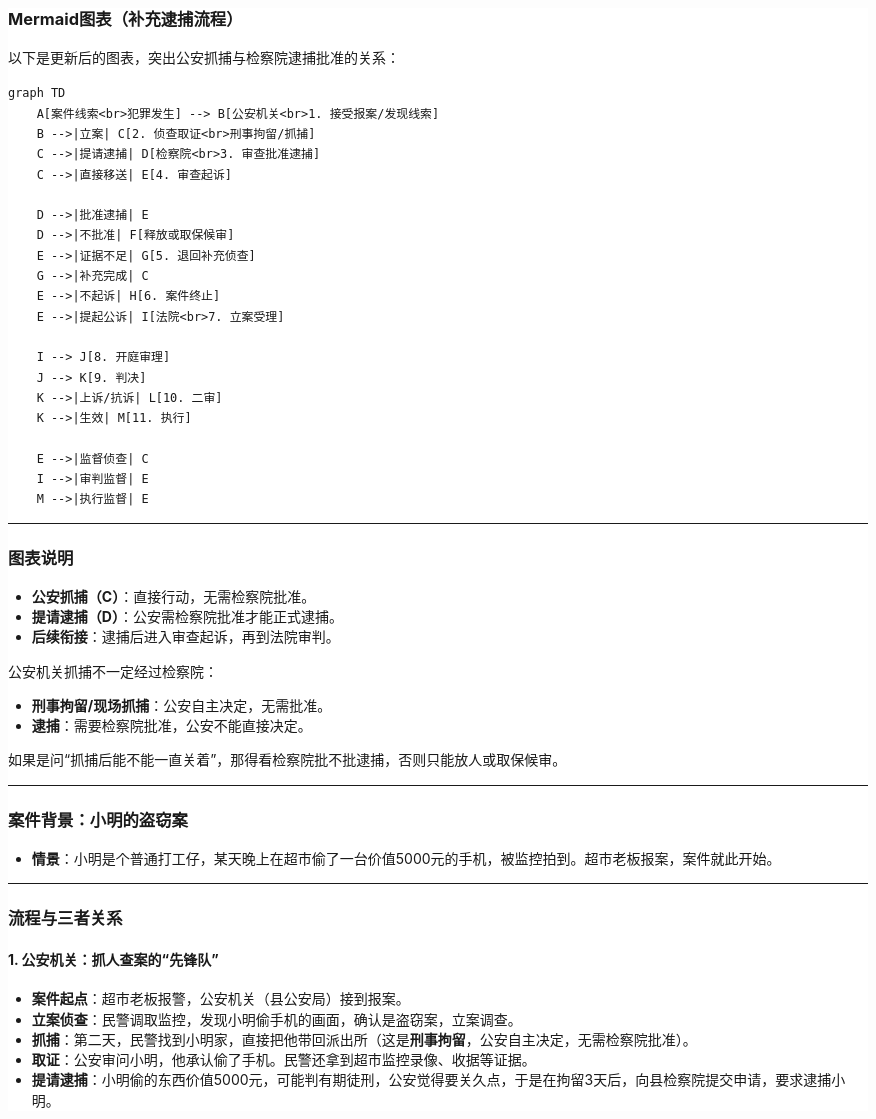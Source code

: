 ### Mermaid图表（补充逮捕流程）
以下是更新后的图表，突出公安抓捕与检察院逮捕批准的关系：

```mermaid
graph TD
    A[案件线索<br>犯罪发生] --> B[公安机关<br>1. 接受报案/发现线索]
    B -->|立案| C[2. 侦查取证<br>刑事拘留/抓捕]
    C -->|提请逮捕| D[检察院<br>3. 审查批准逮捕]
    C -->|直接移送| E[4. 审查起诉]
    
    D -->|批准逮捕| E
    D -->|不批准| F[释放或取保候审]
    E -->|证据不足| G[5. 退回补充侦查]
    G -->|补充完成| C
    E -->|不起诉| H[6. 案件终止]
    E -->|提起公诉| I[法院<br>7. 立案受理]
    
    I --> J[8. 开庭审理]
    J --> K[9. 判决]
    K -->|上诉/抗诉| L[10. 二审]
    K -->|生效| M[11. 执行]
    
    E -->|监督侦查| C
    I -->|审判监督| E
    M -->|执行监督| E
```

---

### 图表说明
- **公安抓捕（C）**：直接行动，无需检察院批准。
- **提请逮捕（D）**：公安需检察院批准才能正式逮捕。
- **后续衔接**：逮捕后进入审查起诉，再到法院审判。


公安机关抓捕不一定经过检察院：
- **刑事拘留/现场抓捕**：公安自主决定，无需批准。
- **逮捕**：需要检察院批准，公安不能直接决定。

如果是问“抓捕后能不能一直关着”，那得看检察院批不批逮捕，否则只能放人或取保候审。


---

### 案件背景：小明的盗窃案
- **情景**：小明是个普通打工仔，某天晚上在超市偷了一台价值5000元的手机，被监控拍到。超市老板报案，案件就此开始。

---

### 流程与三者关系

#### 1. 公安机关：抓人查案的“先锋队”
- **案件起点**：超市老板报警，公安机关（县公安局）接到报案。
- **立案侦查**：民警调取监控，发现小明偷手机的画面，确认是盗窃案，立案调查。
- **抓捕**：第二天，民警找到小明家，直接把他带回派出所（这是**刑事拘留**，公安自主决定，无需检察院批准）。
- **取证**：公安审问小明，他承认偷了手机。民警还拿到超市监控录像、收据等证据。
- **提请逮捕**：小明偷的东西价值5000元，可能判有期徒刑，公安觉得要关久点，于是在拘留3天后，向县检察院提交申请，要求逮捕小明。
